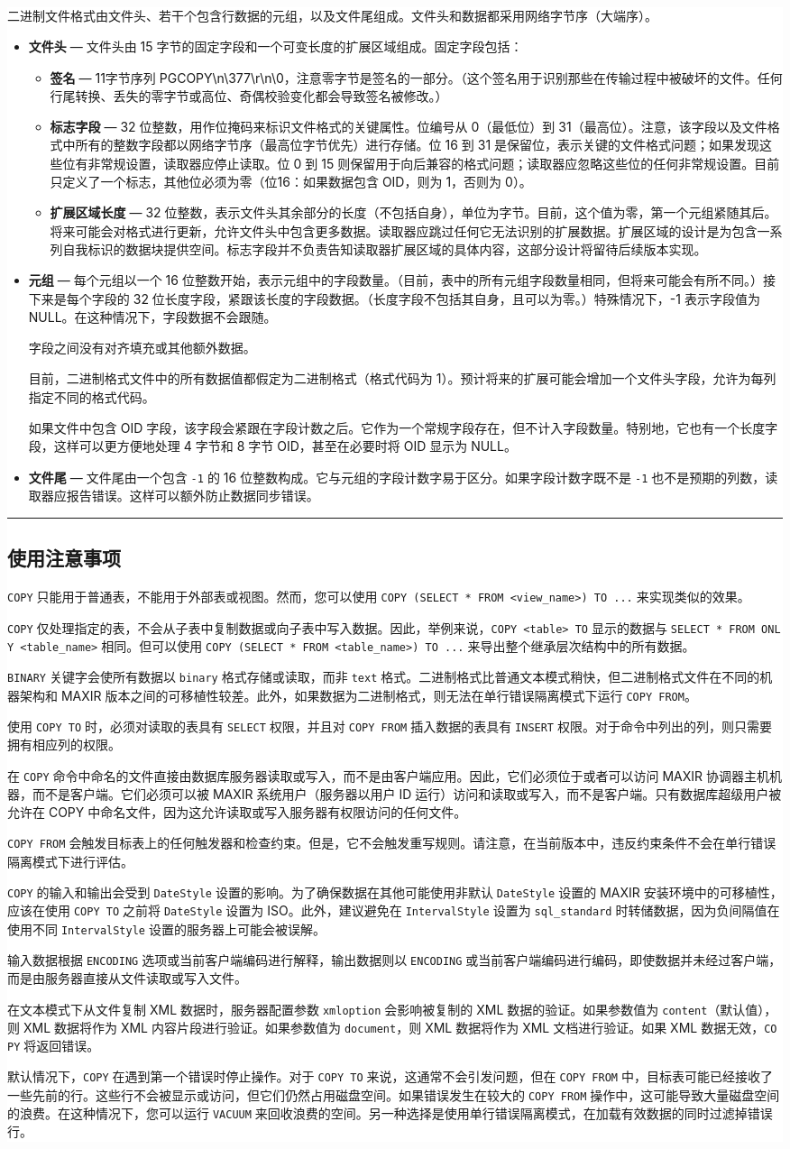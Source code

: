 二进制文件格式由文件头、若干个包含行数据的元组，以及文件尾组成。文件头和数据都采用网络字节序（大端序）。

- **文件头** — 文件头由 15 字节的固定字段和一个可变长度的扩展区域组成。固定字段包括：

     - **签名** — 11字节序列 PGCOPY\n\377\r\n\0，注意零字节是签名的一部分。（这个签名用于识别那些在传输过程中被破坏的文件。任何行尾转换、丢失的零字节或高位、奇偶校验变化都会导致签名被修改。）

     - **标志字段** — 32 位整数，用作位掩码来标识文件格式的关键属性。位编号从 0（最低位）到 31（最高位）。注意，该字段以及文件格式中所有的整数字段都以网络字节序（最高位字节优先）进行存储。位 16 到 31 是保留位，表示关键的文件格式问题；如果发现这些位有非常规设置，读取器应停止读取。位 0 到 15 则保留用于向后兼容的格式问题；读取器应忽略这些位的任何非常规设置。目前只定义了一个标志，其他位必须为零（位16：如果数据包含 OID，则为 1，否则为 0）。

     - **扩展区域长度** — 32 位整数，表示文件头其余部分的长度（不包括自身），单位为字节。目前，这个值为零，第一个元组紧随其后。将来可能会对格式进行更新，允许文件头中包含更多数据。读取器应跳过任何它无法识别的扩展数据。扩展区域的设计是为包含一系列自我标识的数据块提供空间。标志字段并不负责告知读取器扩展区域的具体内容，这部分设计将留待后续版本实现。

- **元组** — 每个元组以一个 16 位整数开始，表示元组中的字段数量。（目前，表中的所有元组字段数量相同，但将来可能会有所不同。）接下来是每个字段的 32 位长度字段，紧跟该长度的字段数据。（长度字段不包括其自身，且可以为零。）特殊情况下，-1 表示字段值为 NULL。在这种情况下，字段数据不会跟随。

     字段之间没有对齐填充或其他额外数据。

     目前，二进制格式文件中的所有数据值都假定为二进制格式（格式代码为 1）。预计将来的扩展可能会增加一个文件头字段，允许为每列指定不同的格式代码。

     如果文件中包含 OID 字段，该字段会紧跟在字段计数之后。它作为一个常规字段存在，但不计入字段数量。特别地，它也有一个长度字段，这样可以更方便地处理 4 字节和 8 字节 OID，甚至在必要时将 OID 显示为 NULL。

- **文件尾** — 文件尾由一个包含 `-1` 的 16 位整数构成。它与元组的字段计数字易于区分。如果字段计数字既不是 `-1` 也不是预期的列数，读取器应报告错误。这样可以额外防止数据同步错误。



---

使用注意事项
--------

`COPY` 只能用于普通表，不能用于外部表或视图。然而，您可以使用 `COPY (SELECT * FROM <view_name>) TO ...` 来实现类似的效果。

`COPY` 仅处理指定的表，不会从子表中复制数据或向子表中写入数据。因此，举例来说，`COPY <table> TO` 显示的数据与 `SELECT * FROM ONLY <table_name>` 相同。但可以使用 `COPY (SELECT * FROM <table_name>) TO ...` 来导出整个继承层次结构中的所有数据。

`BINARY` 关键字会使所有数据以 `binary` 格式存储或读取，而非 `text` 格式。二进制格式比普通文本模式稍快，但二进制格式文件在不同的机器架构和 MAXIR 版本之间的可移植性较差。此外，如果数据为二进制格式，则无法在单行错误隔离模式下运行 `COPY FROM`。

使用 `COPY TO` 时，必须对读取的表具有 `SELECT` 权限，并且对 `COPY FROM` 插入数据的表具有 `INSERT` 权限。对于命令中列出的列，则只需要拥有相应列的权限。


在 `COPY` 命令中命名的文件直接由数据库服务器读取或写入，而不是由客户端应用。因此，它们必须位于或者可以访问 MAXIR 协调器主机机器，而不是客户端。它们必须可以被 MAXIR 系统用户（服务器以用户 ID 运行）访问和读取或写入，而不是客户端。只有数据库超级用户被允许在 COPY 中命名文件，因为这允许读取或写入服务器有权限访问的任何文件。

`COPY FROM` 会触发目标表上的任何触发器和检查约束。但是，它不会触发重写规则。请注意，在当前版本中，违反约束条件不会在单行错误隔离模式下进行评估。

`COPY` 的输入和输出会受到 `DateStyle` 设置的影响。为了确保数据在其他可能使用非默认 `DateStyle` 设置的 MAXIR 安装环境中的可移植性，应该在使用 `COPY TO` 之前将 `DateStyle` 设置为 ISO。此外，建议避免在 `IntervalStyle` 设置为 `sql_standard` 时转储数据，因为负间隔值在使用不同 `IntervalStyle` 设置的服务器上可能会被误解。

输入数据根据 `ENCODING` 选项或当前客户端编码进行解释，输出数据则以 `ENCODING` 或当前客户端编码进行编码，即使数据并未经过客户端，而是由服务器直接从文件读取或写入文件。

在文本模式下从文件复制 XML 数据时，服务器配置参数 `xmloption` 会影响被复制的 XML 数据的验证。如果参数值为 `content`（默认值），则 XML 数据将作为 XML 内容片段进行验证。如果参数值为 `document`，则 XML 数据将作为 XML 文档进行验证。如果 XML 数据无效，`COPY` 将返回错误。

默认情况下，`COPY` 在遇到第一个错误时停止操作。对于 `COPY TO` 来说，这通常不会引发问题，但在 `COPY FROM` 中，目标表可能已经接收了一些先前的行。这些行不会被显示或访问，但它们仍然占用磁盘空间。如果错误发生在较大的 `COPY FROM` 操作中，这可能导致大量磁盘空间的浪费。在这种情况下，您可以运行 `VACUUM` 来回收浪费的空间。另一种选择是使用单行错误隔离模式，在加载有效数据的同时过滤掉错误行。
